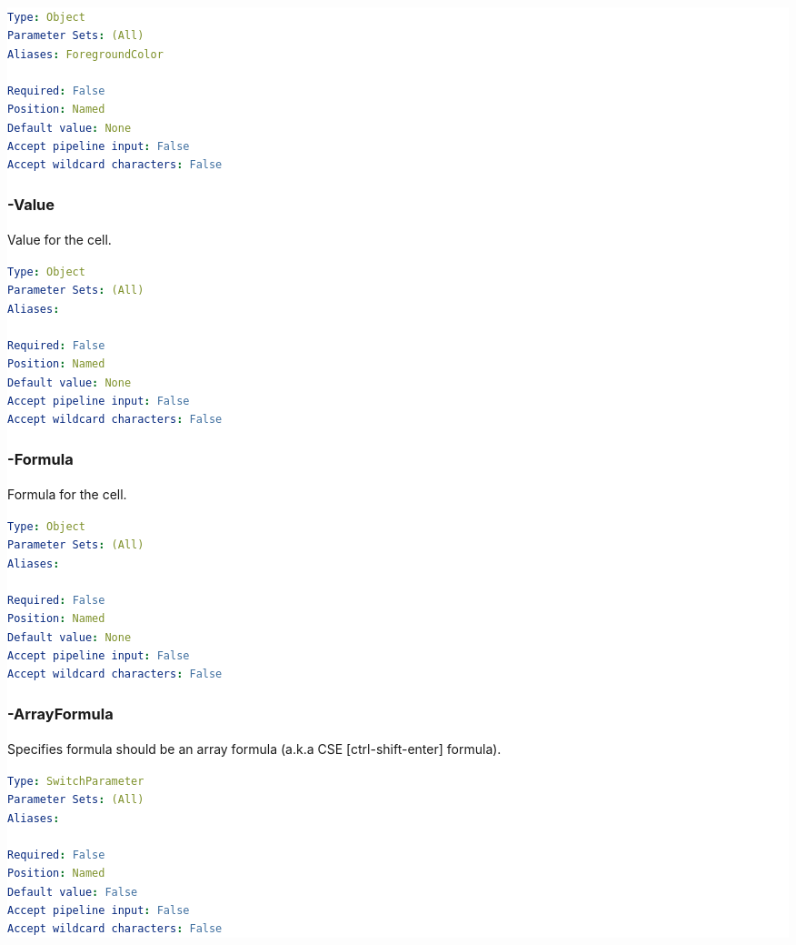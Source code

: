 ```yaml
Type: Object
Parameter Sets: (All)
Aliases: ForegroundColor

Required: False
Position: Named
Default value: None
Accept pipeline input: False
Accept wildcard characters: False
```

### -Value
Value for the cell.

```yaml
Type: Object
Parameter Sets: (All)
Aliases:

Required: False
Position: Named
Default value: None
Accept pipeline input: False
Accept wildcard characters: False
```

### -Formula
Formula for the cell.

```yaml
Type: Object
Parameter Sets: (All)
Aliases:

Required: False
Position: Named
Default value: None
Accept pipeline input: False
Accept wildcard characters: False
```

### -ArrayFormula
Specifies formula should be an array formula (a.k.a CSE \[ctrl-shift-enter\] formula).

```yaml
Type: SwitchParameter
Parameter Sets: (All)
Aliases:

Required: False
Position: Named
Default value: False
Accept pipeline input: False
Accept wildcard characters: False
```
